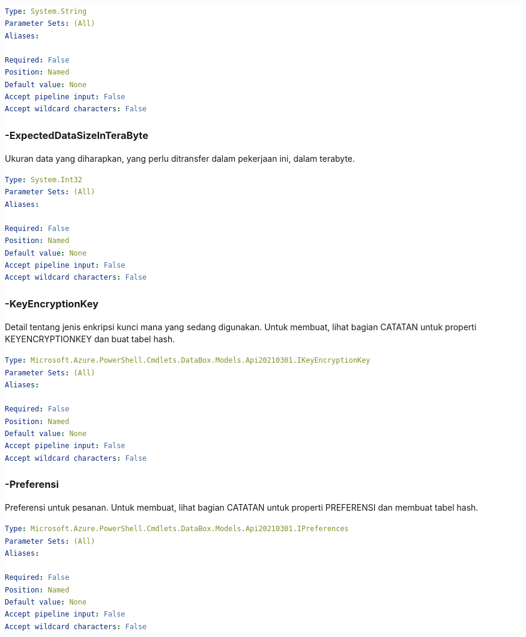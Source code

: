 ```yaml
Type: System.String
Parameter Sets: (All)
Aliases:

Required: False
Position: Named
Default value: None
Accept pipeline input: False
Accept wildcard characters: False
```

### -ExpectedDataSizeInTeraByte
Ukuran data yang diharapkan, yang perlu ditransfer dalam pekerjaan ini, dalam terabyte.

```yaml
Type: System.Int32
Parameter Sets: (All)
Aliases:

Required: False
Position: Named
Default value: None
Accept pipeline input: False
Accept wildcard characters: False
```

### -KeyEncryptionKey
Detail tentang jenis enkripsi kunci mana yang sedang digunakan.
Untuk membuat, lihat bagian CATATAN untuk properti KEYENCRYPTIONKEY dan buat tabel hash.

```yaml
Type: Microsoft.Azure.PowerShell.Cmdlets.DataBox.Models.Api20210301.IKeyEncryptionKey
Parameter Sets: (All)
Aliases:

Required: False
Position: Named
Default value: None
Accept pipeline input: False
Accept wildcard characters: False
```

### -Preferensi
Preferensi untuk pesanan.
Untuk membuat, lihat bagian CATATAN untuk properti PREFERENSI dan membuat tabel hash.

```yaml
Type: Microsoft.Azure.PowerShell.Cmdlets.DataBox.Models.Api20210301.IPreferences
Parameter Sets: (All)
Aliases:

Required: False
Position: Named
Default value: None
Accept pipeline input: False
Accept wildcard characters: False
```
